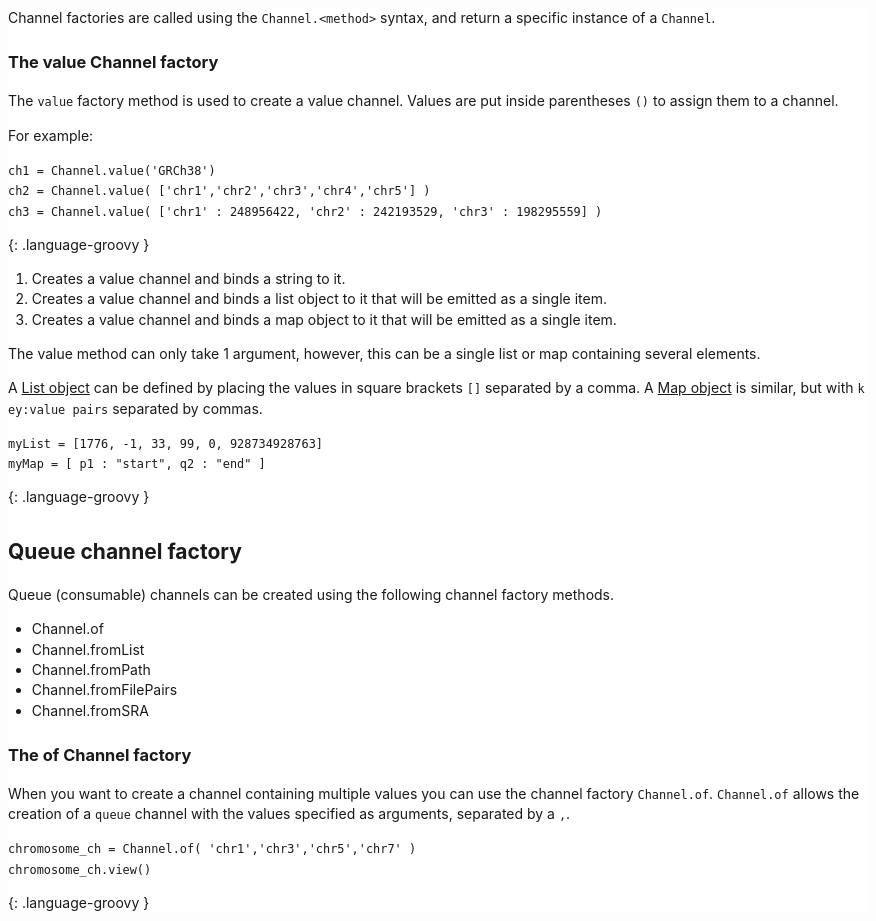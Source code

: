 Channel factories are
called using the `Channel.<method>` syntax, and return a specific instance
of a `Channel`.

### The value Channel factory

The `value` factory method is used to create a value channel.
Values are put inside  parentheses `()`  to assign them to a channel.

For example:

~~~
ch1 = Channel.value('GRCh38')
ch2 = Channel.value( ['chr1','chr2','chr3','chr4','chr5'] )
ch3 = Channel.value( ['chr1' : 248956422, 'chr2' : 242193529, 'chr3' : 198295559] )
~~~
{: .language-groovy }


1. Creates a value channel and binds a string to it.
1. Creates a value channel and binds a list object to it that will be emitted as a single item.
1. Creates a value channel and binds a map object to it that will be emitted as a single item.

The value method can only take 1 argument, however, this can be a single list or map containing several elements.

A [List object](https://www.tutorialspoint.com/groovy/groovy_lists.htm) can be defined by placing the values in square brackets `[]` separated by a comma. A [Map object](https://www.tutorialspoint.com/groovy/groovy_maps.htm) is similar, but with `key:value pairs` separated by commas.

~~~
myList = [1776, -1, 33, 99, 0, 928734928763]
myMap = [ p1 : "start", q2 : "end" ]
~~~
{: .language-groovy }

## Queue channel factory

Queue (consumable) channels can be created using the following channel factory methods.

* Channel.of
* Channel.fromList
* Channel.fromPath
* Channel.fromFilePairs
* Channel.fromSRA

### The of Channel factory

When you want to create a channel containing multiple values you can use the channel factory `Channel.of`. `Channel.of` allows the creation of a `queue` channel with the values specified as arguments, separated by a `,`.

~~~
chromosome_ch = Channel.of( 'chr1','chr3','chr5','chr7' )
chromosome_ch.view()
~~~
{: .language-groovy }
